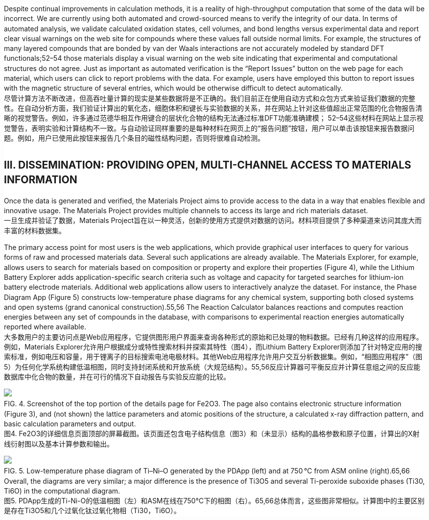 Despite continual improvements in calculation methods, it is a reality of high-throughput computation that some of the data will be incorrect. We are currently using both automated and crowd-sourced means to verify the integrity of our data. In terms of automated analysis, we validate calculated oxidation states, cell volumes, and bond lengths versus experimental data and report clear visual warnings on the web site for compounds where these values fall outside normal limits. For example, the structures of many layered compounds that are bonded by van der Waals interactions are not accurately modeled by standard DFT functionals;52–54 those materials display a visual warning on the web site indicating that experimental and computational structures do not agree. Just as important as automated verification is the “Report Issues” button on the web page for each material, which users can click to report problems with the data. For example, users have employed this button to report issues with the magnetic structure of several entries, which would be otherwise difficult to detect automatically.  
尽管计算方法不断改进，但高吞吐量计算的现实是某些数据将是不正确的。我们目前正在使用自动方式和众包方式来验证我们数据的完整性。在自动分析方面，我们验证计算出的氧化态，细胞体积和键长与实验数据的关系，并在网站上针对这些值超出正常范围的化合物报告清晰的视觉警告。例如，许多通过范德华相互作用键合的层状化合物的结构无法通过标准DFT功能准确建模； 52–54这些材料在网站上显示视觉警告，表明实验和计算结构不一致。与自动验证同样重要的是每种材料在网页上的“报告问题”按钮，用户可以单击该按钮来报告数据问题。例如，用户已使用此按钮来报告几个条目的磁性结构问题，否则将很难自动检测。

## III. DISSEMINATION: PROVIDING OPEN, MULTI-CHANNEL ACCESS TO MATERIALS INFORMATION
Once the data is generated and verified, the Materials Project aims to provide access to the data in a way that enables flexible and innovative usage. The Materials Project provides multiple channels to access its large and rich materials dataset.  
一旦生成并验证了数据，Materials Project旨在以一种灵活，创新的使用方式提供对数据的访问。材料项目提供了多种渠道来访问其庞大而丰富的材料数据集。

The primary access point for most users is the web applications, which provide graphical user interfaces to query for various forms of raw and processed materials data. Several such applications are already available. The Materials Explorer, for example, allows users to search for materials based on composition or property and explore their properties (Figure 4), while the Lithium Battery Explorer adds application-specific search criteria such as voltage and capacity for targeted searches for lithium-ion battery electrode materials. Additional web applications allow users to interactively analyze the dataset. For instance, the Phase Diagram App (Figure 5) constructs low-temperature phase diagrams for any chemical system, supporting both closed systems and open systems (grand canonical construction).55,56 The Reaction Calculator balances reactions and computes reaction energies between any set of compounds in the database, with comparisons to experimental reaction energies automatically reported where available.  
大多数用户的主要访问点是Web应用程序，它提供图形用户界面来查询各种形式的原始和已处理的物料数据。已经有几种这样的应用程序。例如，Materials Explorer允许用户根据成分或特性搜索材料并探索其特性（图4），而Lithium Battery Explorer则添加了针对特定应用的搜索标准，例如电压和容量，用于锂离子的目标搜索电池电极材料。其他Web应用程序允许用户交互分析数据集。例如，“相图应用程序”（图5）为任何化学系统构建低温相图，同时支持封闭系统和开放系统（大规范结构）。55,56反应计算器可平衡反应并计算任意组之间的反应能数据库中化合物的数量，并在可行的情况下自动报告与实验反应能的比较。

![](https://aip.scitation.org/na101/home/literatum/publisher/aip/journals/content/apm/2013/apm.2013.1.issue-1/1.4812323/production/images/large/1.4812323.figures.f4.jpeg)  
FIG. 4. Screenshot of the top portion of the details page for Fe2O3. The page also contains electronic structure information (Figure 3), and (not shown) the lattice parameters and atomic positions of the structure, a calculated x-ray diffraction pattern, and basic calculation parameters and output.  
图4. Fe2O3的详细信息页面顶部的屏幕截图。该页面还包含电子结构信息（图3）和（未显示）结构的晶格参数和原子位置，计算出的X射线衍射图以及基本计算参数和输出。

![](https://aip.scitation.org/na101/home/literatum/publisher/aip/journals/content/apm/2013/apm.2013.1.issue-1/1.4812323/production/images/large/1.4812323.figures.f5.jpeg)  
FIG. 5. Low-temperature phase diagram of Ti–Ni–O generated by the PDApp (left) and at 750 °C from ASM online (right).65,66 Overall, the diagrams are very similar; a major difference is the presence of Ti3O5 and several Ti-peroxide suboxide phases (Ti30, Ti6O) in the computational diagram.  
图5. PDApp生成的Ti-Ni-O的低温相图（左）和ASM在线在750°C下的相图（右）。65,66总体而言，这些图非常相似。计算图中的主要区别是存在Ti3O5和几个过氧化钛过氧化物相（Ti30，Ti6O）。
